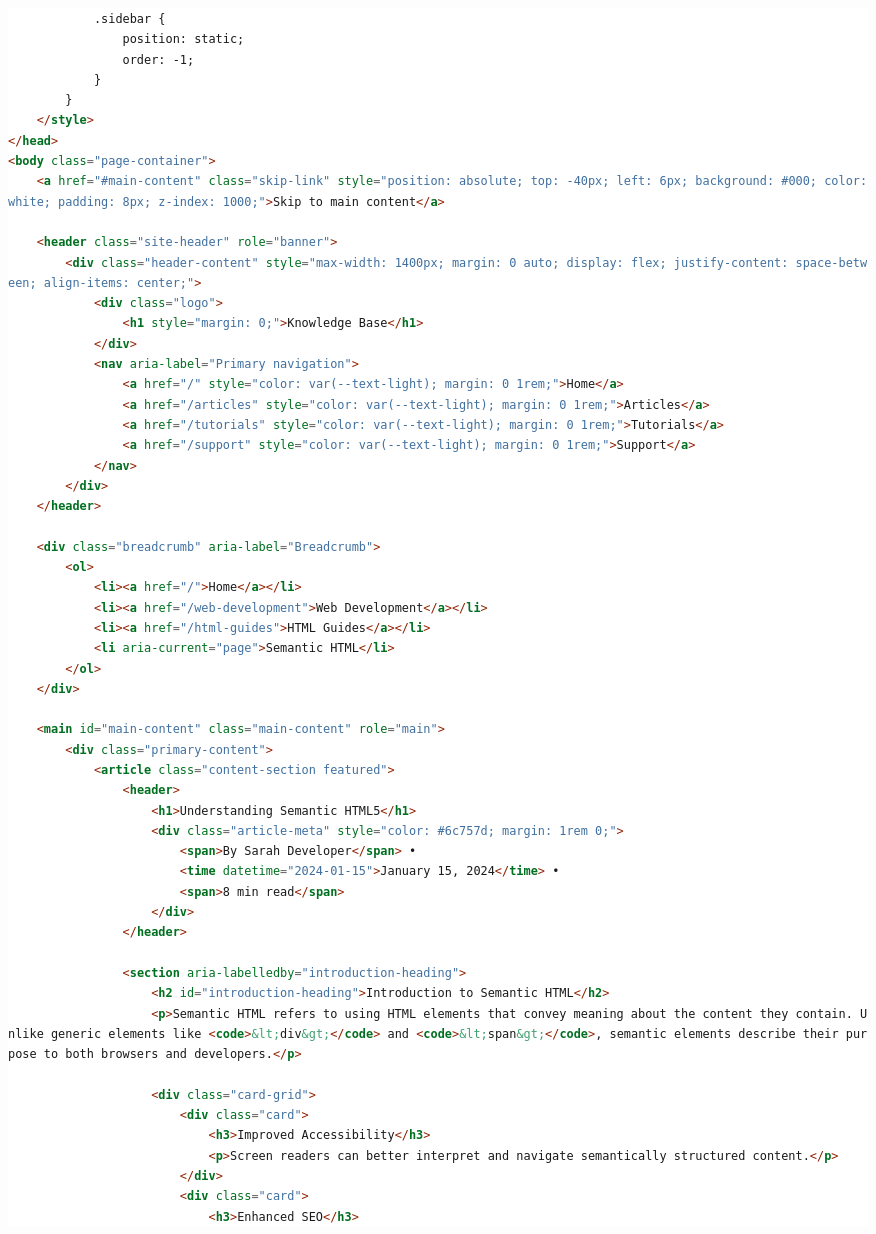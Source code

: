 ```html
            .sidebar {
                position: static;
                order: -1;
            }
        }
    </style>
</head>
<body class="page-container">
    <a href="#main-content" class="skip-link" style="position: absolute; top: -40px; left: 6px; background: #000; color: white; padding: 8px; z-index: 1000;">Skip to main content</a>
    
    <header class="site-header" role="banner">
        <div class="header-content" style="max-width: 1400px; margin: 0 auto; display: flex; justify-content: space-between; align-items: center;">
            <div class="logo">
                <h1 style="margin: 0;">Knowledge Base</h1>
            </div>
            <nav aria-label="Primary navigation">
                <a href="/" style="color: var(--text-light); margin: 0 1rem;">Home</a>
                <a href="/articles" style="color: var(--text-light); margin: 0 1rem;">Articles</a>
                <a href="/tutorials" style="color: var(--text-light); margin: 0 1rem;">Tutorials</a>
                <a href="/support" style="color: var(--text-light); margin: 0 1rem;">Support</a>
            </nav>
        </div>
    </header>
    
    <div class="breadcrumb" aria-label="Breadcrumb">
        <ol>
            <li><a href="/">Home</a></li>
            <li><a href="/web-development">Web Development</a></li>
            <li><a href="/html-guides">HTML Guides</a></li>
            <li aria-current="page">Semantic HTML</li>
        </ol>
    </div>
    
    <main id="main-content" class="main-content" role="main">
        <div class="primary-content">
            <article class="content-section featured">
                <header>
                    <h1>Understanding Semantic HTML5</h1>
                    <div class="article-meta" style="color: #6c757d; margin: 1rem 0;">
                        <span>By Sarah Developer</span> • 
                        <time datetime="2024-01-15">January 15, 2024</time> • 
                        <span>8 min read</span>
                    </div>
                </header>
                
                <section aria-labelledby="introduction-heading">
                    <h2 id="introduction-heading">Introduction to Semantic HTML</h2>
                    <p>Semantic HTML refers to using HTML elements that convey meaning about the content they contain. Unlike generic elements like <code>&lt;div&gt;</code> and <code>&lt;span&gt;</code>, semantic elements describe their purpose to both browsers and developers.</p>
                    
                    <div class="card-grid">
                        <div class="card">
                            <h3>Improved Accessibility</h3>
                            <p>Screen readers can better interpret and navigate semantically structured content.</p>
                        </div>
                        <div class="card">
                            <h3>Enhanced SEO</h3>
```